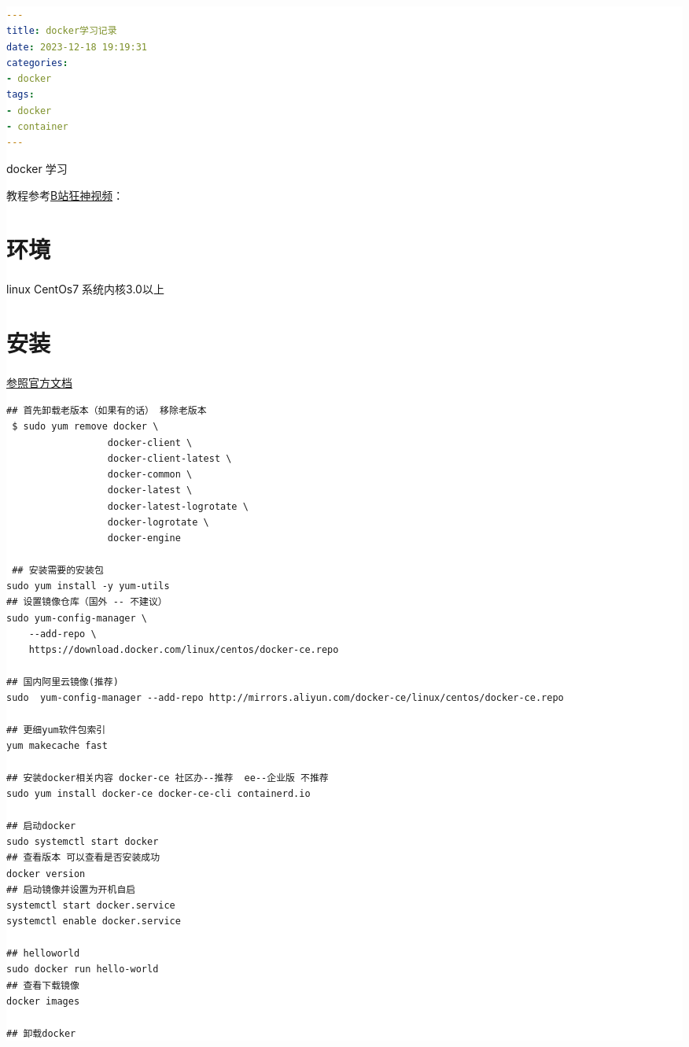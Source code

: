 ```yaml
---
title: docker学习记录
date: 2023-12-18 19:19:31
categories:
- docker
tags:
- docker
- container
---
```


docker 学习


教程参考[B站狂神视频](https://www.bilibili.com/video/BV1og4y1q7M4?p=11)：
# 环境
linux CentOs7 系统内核3.0以上
# 安装
[参照官方文档](https://docs.docker.com/engine/install/centos/)

```shell
## 首先卸载老版本（如果有的话） 移除老版本
 $ sudo yum remove docker \
                  docker-client \
                  docker-client-latest \
                  docker-common \
                  docker-latest \
                  docker-latest-logrotate \
                  docker-logrotate \
                  docker-engine
               
 ## 安装需要的安装包
sudo yum install -y yum-utils
## 设置镜像仓库（国外 -- 不建议）
sudo yum-config-manager \
    --add-repo \
    https://download.docker.com/linux/centos/docker-ce.repo
    
## 国内阿里云镜像(推荐)
sudo  yum-config-manager --add-repo http://mirrors.aliyun.com/docker-ce/linux/centos/docker-ce.repo

## 更细yum软件包索引
yum makecache fast

## 安装docker相关内容 docker-ce 社区办--推荐  ee--企业版 不推荐
sudo yum install docker-ce docker-ce-cli containerd.io

## 启动docker
sudo systemctl start docker
## 查看版本 可以查看是否安装成功
docker version
## 启动镜像并设置为开机自启
systemctl start docker.service
systemctl enable docker.service

## helloworld
sudo docker run hello-world
## 查看下载镜像
docker images

## 卸载docker
```